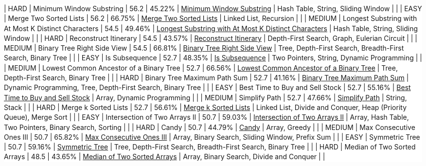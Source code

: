 | HARD       | Minimum Window Substring                               | 56.2      | 45.22%          | [Minimum Window Substring](https://leetcode.com/problems/minimum-window-substring)                                                             | Hash Table, String, Sliding Window                                                                        |        |
| EASY       | Merge Two Sorted Lists                                 | 56.2      | 66.75%          | [Merge Two Sorted Lists](https://leetcode.com/problems/merge-two-sorted-lists)                                                                 | Linked List, Recursion                                                                                    |        |
| MEDIUM     | Longest Substring with At Most K Distinct Characters   | 54.5      | 49.46%          | [Longest Substring with At Most K Distinct Characters](https://leetcode.com/problems/longest-substring-with-at-most-k-distinct-characters)     | Hash Table, String, Sliding Window                                                                        |        |
| HARD       | Reconstruct Itinerary                                  | 54.5      | 43.57%          | [Reconstruct Itinerary](https://leetcode.com/problems/reconstruct-itinerary)                                                                   | Depth-First Search, Graph, Eulerian Circuit                                                               |        |
| MEDIUM     | Binary Tree Right Side View                            | 54.5      | 66.81%          | [Binary Tree Right Side View](https://leetcode.com/problems/binary-tree-right-side-view)                                                       | Tree, Depth-First Search, Breadth-First Search, Binary Tree                                               |        |
| EASY       | Is Subsequence                                         | 52.7      | 48.35%          | [Is Subsequence](https://leetcode.com/problems/is-subsequence)                                                                                 | Two Pointers, String, Dynamic Programming                                                                 |        |
| MEDIUM     | Lowest Common Ancestor of a Binary Tree                | 52.7      | 66.56%          | [Lowest Common Ancestor of a Binary Tree](https://leetcode.com/problems/lowest-common-ancestor-of-a-binary-tree)                               | Tree, Depth-First Search, Binary Tree                                                                     |        |
| HARD       | Binary Tree Maximum Path Sum                           | 52.7      | 41.16%          | [Binary Tree Maximum Path Sum](https://leetcode.com/problems/binary-tree-maximum-path-sum)                                                     | Dynamic Programming, Tree, Depth-First Search, Binary Tree                                                |        |
| EASY       | Best Time to Buy and Sell Stock                        | 52.7      | 55.16%          | [Best Time to Buy and Sell Stock](https://leetcode.com/problems/best-time-to-buy-and-sell-stock)                                               | Array, Dynamic Programming                                                                                |        |
| MEDIUM     | Simplify Path                                          | 52.7      | 47.66%          | [Simplify Path](https://leetcode.com/problems/simplify-path)                                                                                   | String, Stack                                                                                             |        |
| HARD       | Merge k Sorted Lists                                   | 52.7      | 56.61%          | [Merge k Sorted Lists](https://leetcode.com/problems/merge-k-sorted-lists)                                                                     | Linked List, Divide and Conquer, Heap (Priority Queue), Merge Sort                                        |        |
| EASY       | Intersection of Two Arrays II                          | 50.7      | 59.03%          | [Intersection of Two Arrays II](https://leetcode.com/problems/intersection-of-two-arrays-ii)                                                   | Array, Hash Table, Two Pointers, Binary Search, Sorting                                                   |        |
| HARD       | Candy                                                  | 50.7      | 44.79%          | [Candy](https://leetcode.com/problems/candy)                                                                                                   | Array, Greedy                                                                                             |        |
| MEDIUM     | Max Consecutive Ones III                               | 50.7      | 65.82%          | [Max Consecutive Ones III](https://leetcode.com/problems/max-consecutive-ones-iii)                                                             | Array, Binary Search, Sliding Window, Prefix Sum                                                          |        |
| EASY       | Symmetric Tree                                         | 50.7      | 59.16%          | [Symmetric Tree](https://leetcode.com/problems/symmetric-tree)                                                                                 | Tree, Depth-First Search, Breadth-First Search, Binary Tree                                               |        |
| HARD       | Median of Two Sorted Arrays                            | 48.5      | 43.65%          | [Median of Two Sorted Arrays](https://leetcode.com/problems/median-of-two-sorted-arrays)                                                       | Array, Binary Search, Divide and Conquer                                                                  |        |